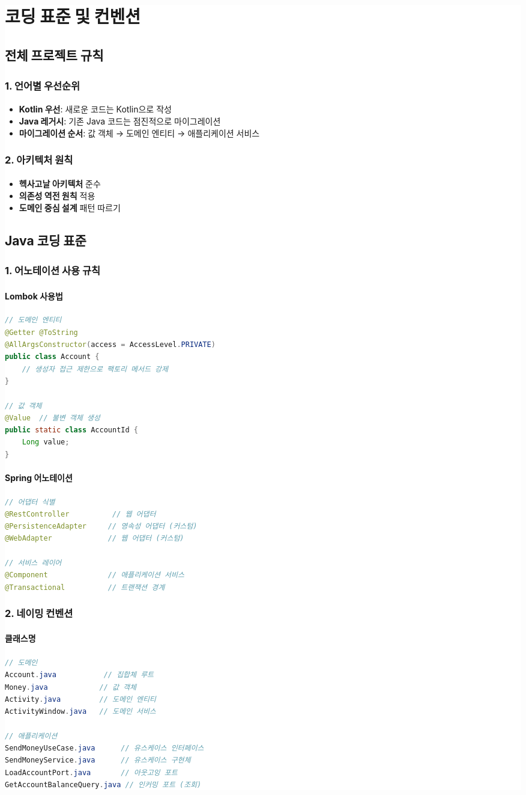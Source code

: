 # 코딩 표준 및 컨벤션

## 전체 프로젝트 규칙

### 1. 언어별 우선순위
- **Kotlin 우선**: 새로운 코드는 Kotlin으로 작성
- **Java 레거시**: 기존 Java 코드는 점진적으로 마이그레이션
- **마이그레이션 순서**: 값 객체 → 도메인 엔티티 → 애플리케이션 서비스

### 2. 아키텍처 원칙
- **헥사고날 아키텍처** 준수
- **의존성 역전 원칙** 적용
- **도메인 중심 설계** 패턴 따르기

## Java 코딩 표준

### 1. 어노테이션 사용 규칙

#### Lombok 사용법
```java
// 도메인 엔티티
@Getter @ToString
@AllArgsConstructor(access = AccessLevel.PRIVATE)
public class Account {
    // 생성자 접근 제한으로 팩토리 메서드 강제
}

// 값 객체
@Value  // 불변 객체 생성
public static class AccountId {
    Long value;
}
```

#### Spring 어노테이션
```java
// 어댑터 식별
@RestController          // 웹 어댑터
@PersistenceAdapter     // 영속성 어댑터 (커스텀)
@WebAdapter             // 웹 어댑터 (커스텀)

// 서비스 레이어
@Component              // 애플리케이션 서비스
@Transactional          // 트랜잭션 경계
```

### 2. 네이밍 컨벤션

#### 클래스명
```java
// 도메인
Account.java           // 집합체 루트
Money.java            // 값 객체
Activity.java         // 도메인 엔티티
ActivityWindow.java   // 도메인 서비스

// 애플리케이션
SendMoneyUseCase.java      // 유스케이스 인터페이스
SendMoneyService.java      // 유스케이스 구현체
LoadAccountPort.java       // 아웃고잉 포트
GetAccountBalanceQuery.java // 인커밍 포트 (조회)
```